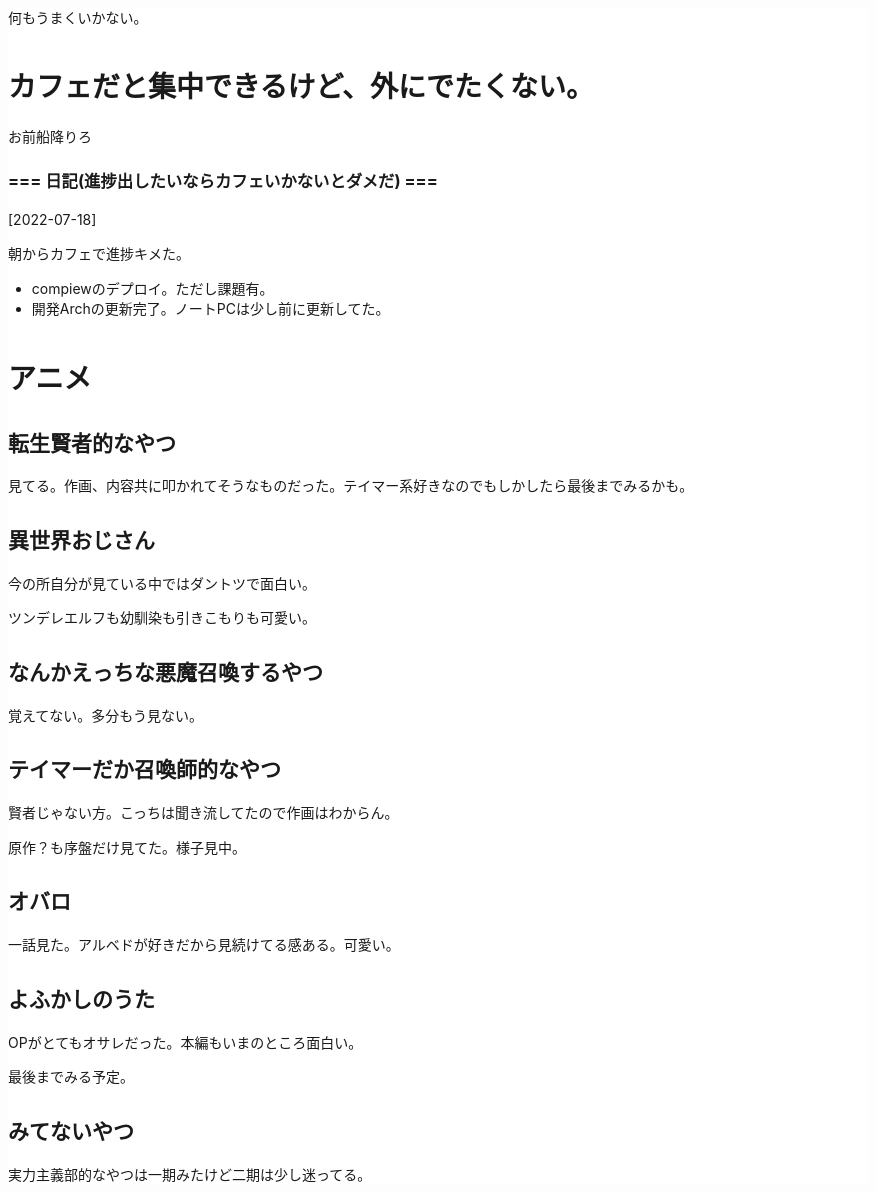 何もうまくいかない。

# カフェだと集中できるけど、外にでたくない。

お前船降りろ


### === 日記(進捗出したいならカフェいかないとダメだ) ===

[2022-07-18]

朝からカフェで進捗キメた。

* compiewのデプロイ。ただし課題有。
* 開発Archの更新完了。ノートPCは少し前に更新してた。

# アニメ

## 転生賢者的なやつ

見てる。作画、内容共に叩かれてそうなものだった。テイマー系好きなのでもしかしたら最後までみるかも。

## 異世界おじさん

今の所自分が見ている中ではダントツで面白い。

ツンデレエルフも幼馴染も引きこもりも可愛い。

## なんかえっちな悪魔召喚するやつ

覚えてない。多分もう見ない。

## テイマーだか召喚師的なやつ

賢者じゃない方。こっちは聞き流してたので作画はわからん。

原作？も序盤だけ見てた。様子見中。

## オバロ

一話見た。アルベドが好きだから見続けてる感ある。可愛い。

## よふかしのうた

OPがとてもオサレだった。本編もいまのところ面白い。

最後までみる予定。

## みてないやつ

実力主義部的なやつは一期みたけど二期は少し迷ってる。
